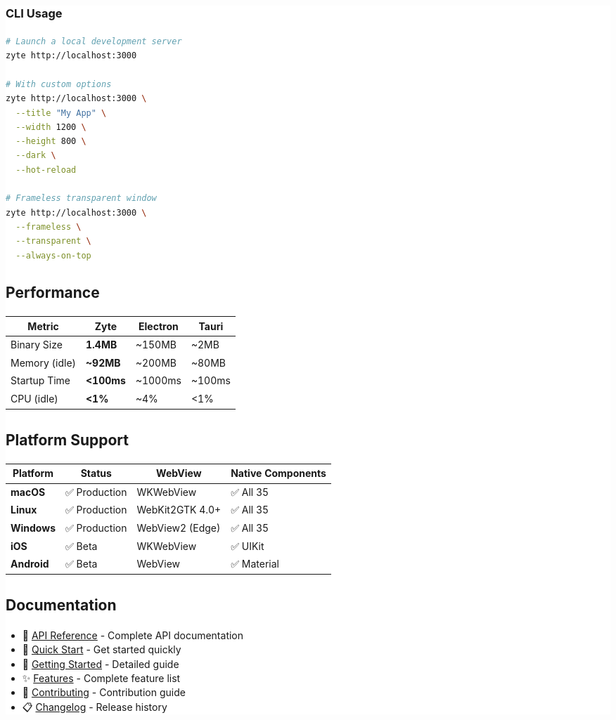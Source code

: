 ### CLI Usage

```bash
# Launch a local development server
zyte http://localhost:3000

# With custom options
zyte http://localhost:3000 \
  --title "My App" \
  --width 1200 \
  --height 800 \
  --dark \
  --hot-reload

# Frameless transparent window
zyte http://localhost:3000 \
  --frameless \
  --transparent \
  --always-on-top
```

## Performance

| Metric | Zyte | Electron | Tauri |
|--------|------|----------|-------|
| Binary Size | **1.4MB** | ~150MB | ~2MB |
| Memory (idle) | **~92MB** | ~200MB | ~80MB |
| Startup Time | **<100ms** | ~1000ms | ~100ms |
| CPU (idle) | **<1%** | ~4% | <1% |


## Platform Support

| Platform | Status | WebView | Native Components |
|----------|--------|---------|-------------------|
| **macOS** | ✅ Production | WKWebView | ✅ All 35 |
| **Linux** | ✅ Production | WebKit2GTK 4.0+ | ✅ All 35 |
| **Windows** | ✅ Production | WebView2 (Edge) | ✅ All 35 |
| **iOS** | ✅ Beta | WKWebView | ✅ UIKit |
| **Android** | ✅ Beta | WebView | ✅ Material |

## Documentation

- 📖 [API Reference](API_REFERENCE.md) - Complete API documentation
- 🚀 [Quick Start](QUICK_START.md) - Get started quickly
- 📘 [Getting Started](GETTING_STARTED.md) - Detailed guide
- ✨ [Features](FEATURES.md) - Complete feature list
- 🤝 [Contributing](CONTRIBUTING.md) - Contribution guide
- 📋 [Changelog](https://github.com/stacksjs/zyte/releases) - Release history
